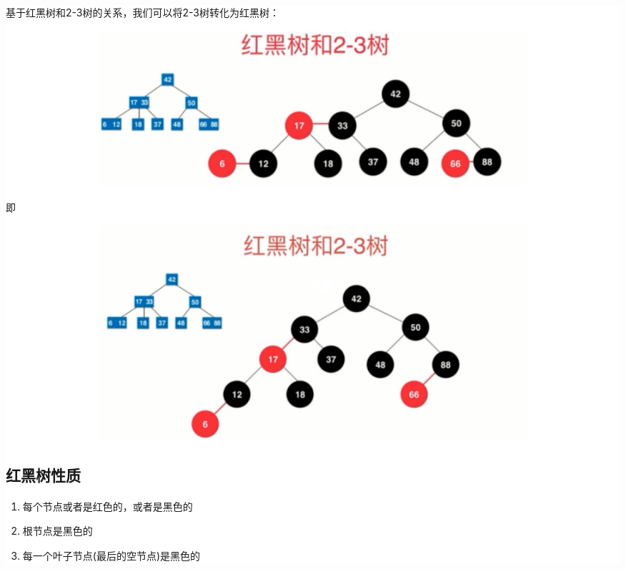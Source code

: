 基于红黑树和2-3树的关系，我们可以将2-3树转化为红黑树：

<div align="center"><img src="../_pics/java-notes/dataStructure/redBlackTree//12_9.png" width="600"/></div>

即

<div align="center"><img src="../_pics/java-notes/dataStructure/redBlackTree//12_8.png" width="600"/></div>

## 红黑树性质
1. 每个节点或者是红色的，或者是黑色的

2. 根节点是黑色的

3. 每一个叶子节点(最后的空节点)是黑色的

